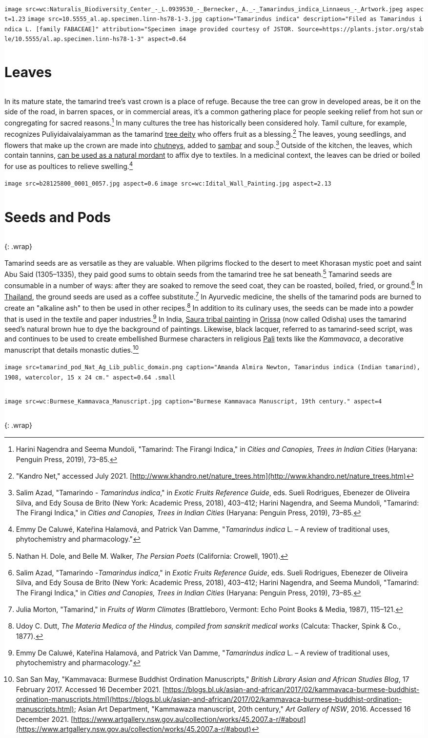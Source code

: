 `image src=wc:Naturalis_Biodiversity_Center_-_L.0939530_-_Bernecker,_A._-_Tamarindus_indica_Linnaeus_-_Artwork.jpeg aspect=1.23`
`image src=10.5555_al.ap.specimen.linn-hs78-1-3.jpg caption="Tamarindus indica" description="Filed as Tamarindus indica L. [family FABACEAE]" attribution="Specimen image provided courtesy of JSTOR. Source=https://plants.jstor.org/stable/10.5555/al.ap.specimen.linn-hs78-1-3" aspect=0.64`

# Leaves 

##

In its mature state, the tamarind tree’s vast crown is a place of refuge. Because the tree can grow in developed areas, be it on the side of the road, in barren spaces, or in commercial areas, it’s a common gathering place for people seeking relief from hot sun or congregating for sacred reasons.[^ref13] In many cultures the tree has historically been considered holy. Tamil culture, for example, recognizes Puliyidaivalaiyamman as the tamarind [tree deity](Q811571) who offers fruit as a blessing.[^ref14] The leaves, young seedlings, and flowers that make up the crown are made into [chutneys](Q275650), added to [sambar](Q188420) and soup.[^ref15] Outside of the kitchen, the leaves, which contain tannins, [can be used as a natural mordant](https://www.sciencedirect.com/science/article/pii/S131961031100202X) to affix dye to textiles. In a medicinal context, the leaves can be dried or boiled for use as poultices to relieve swelling.[^ref16]

`image src=b28125800_0001_0057.jpg aspect=0.6`
`image src=wc:Idital_Wall_Painting.jpg aspect=2.13`


# Seeds and Pods

##
{: .wrap}

Tamarind seeds are as versatile as they are valuable. When pilgrims flocked to the desert to meet Khorasan mystic poet and saint Abu Said (1305–1335), they paid good sums to obtain seeds from the tamarind tree he sat beneath.[^ref17] Tamarind seeds are consumable in a number of ways: after they are soaked to remove the seed coat, they can be roasted, boiled, fried, or ground.[^ref18] In [Thailand](Q869), the ground seeds are used as a coffee substitute.[^ref19] In Ayurvedic medicine, the shells of the tamarind pods are burned to create an "alkaline ash" to then be used in other recipes.[^ref20] In addition to its culinary uses, the seeds can be made into a powder that is used in the textile and paper industries.[^ref21] In India, [Saura tribal painting](https://en.wikipedia.org/wiki/Saura_painting#Paintings) in [Orissa](Q22048) (now called Odisha) uses the tamarind seed’s natural brown hue to dye the background of paintings. Likewise, black lacquer, referred to as tamarind-seed script, was and continues to be used to create embellished Burmese characters in religious [Pali](Q36727) texts like the _Kammavaca_, a decorative manuscript that details monastic duties.[^ref22]

`image src=tamarind_pod_Nat_Ag_Lib_public_domain.png caption="Amanda Almira Newton, Tamarindus indica (Indian tamarind), 1908, watercolor, 15 x 24 cm." aspect=0.64 .small`

##

`image src=wc:Burmese_Kammavaca_Manuscript.jpg caption="Burmese Kammavaca Manuscript, 19th century." aspect=4`

##
{: .wrap}


[^ref1]: Boukary O. Diallo et al., "Breeding system and pollination biology of the semi-domesticated fruit tree, _Tamarindus indica_ L. (Leguminosae: Caesalpinioideae): Implications for fruit production, selective breeding, and conservation of genetic resources," _African Journal of Biotechnology_ 7, no 22 (2008): 4068–4075.
[^ref2]: "Tamarind – Herb of the Month (2020)," The Herb Society of America Blog, accessed August 2021. [https://herbsocietyblog.wordpress.com/tag/tamarind-legends/](https://herbsocietyblog.wordpress.com/tag/tamarind-legends/)
[^ref3]: Nanditha Krishna and M. Amirthalingam, _Sacred Plants of India_ (India: Penguin Press, 2014).
[^ref4]: "Tamarind tree," Hariyali C.P.R. Environmental Education Centre, Chennai, Govt of India, accessed August 2021. [http://www.cpreecenvis.nic.in/Database/Tamarind_Tree_1009.aspx](http://www.cpreecenvis.nic.in/Database/Tamarind_Tree_1009.aspx)
[^ref5]: Salim Azad, "Tamarindo - _Tamarindus indica_," in _Exotic Fruits Reference Guide_, eds. Sueli Rodrigues, Ebenezer de Oliveira Silva, and Edy Sousa de Brito (New York: Academic Press, 2018), 403–412.
[^ref6]: "The IUCN Red List of Threatened Species," International Union for Conservation of Nature (IUCN), accessed July 2021. [https://www.iucnredlist.org/species/62020997/62020999](https://www.iucnredlist.org/species/62020997/62020999)
[^ref7]: Boukary O. Diallo et al., "Breeding system and pollination biology of the semi-domesticated fruit tree, _Tamarindus indica_ L. (Leguminosae: Caesalpinioideae)."
[^ref8]: N. C. Shah, "_Tamarindus indica_ – Introduction in India and Culinary, Medicinal, and Industrial Uses," _Asian Agri-History_ 18, no 4 (2014): 343–355.
[^ref9]: Annette S. Beveridge, _The Babur-nama in English (Memoirs of Babur)_ (London: Luzac. & Co., 1922), 2.
[^ref10]: Abdul Rehman, "Changing Concepts of Garden Design in Lahore from Mughal to Contemporary Times," _Garden History_ vol. 37, no. 2 (2009): 205.
[^ref11]: Judith Roberts, "English Gardens in India," _Garden History_ vol. 26, no. 2 (1998): 126.
[^ref12]: Emmy De Caluwé, Kateřina Halamová, and Patrick Van Damme, "_Tamarindus indica_ L. – A review of traditional uses, phytochemistry and pharmacology," _Afrika focus_ 23, no 1 (2010): 53–83.
[^ref13]: Harini Nagendra and Seema Mundoli, "Tamarind: The Firangi Indica," in _Cities and Canopies, Trees in Indian Cities_ (Haryana: Penguin Press, 2019), 73–85. 
[^ref14]: "Kandro Net," accessed July 2021. [http://www.khandro.net/nature_trees.htm](http://www.khandro.net/nature_trees.htm)
[^ref15]: Salim Azad, "Tamarindo - _Tamarindus indica_," in _Exotic Fruits Reference Guide_, eds. Sueli Rodrigues, Ebenezer de Oliveira Silva, and Edy Sousa de Brito (New York: Academic Press, 2018), 403–412; Harini Nagendra, and Seema Mundoli, "Tamarind: The Firangi Indica," in _Cities and Canopies, Trees in Indian Cities_ (Haryana: Penguin Press, 2019), 73–85.
[^ref16]: Emmy De Caluwé, Kateřina Halamová, and Patrick Van Damme, "_Tamarindus indica_ L. – A review of traditional uses, phytochemistry and pharmacology."
[^ref17]: Nathan H. Dole, and Belle M. Walker, _The Persian Poets_ (California: Crowell, 1901).
[^ref18]: Salim Azad, "Tamarindo -_Tamarindus indica_," in _Exotic Fruits Reference Guide_, eds. Sueli Rodrigues, Ebenezer de Oliveira Silva, and Edy Sousa de Brito (New York: Academic Press, 2018), 403–412; Harini Nagendra, and Seema Mundoli, "Tamarind: The Firangi Indica," in _Cities and Canopies, Trees in Indian Cities_ (Haryana: Penguin Press, 2019), 73–85.
[^ref19]: Julia Morton, "Tamarind," in _Fruits of Warm Climates_ (Brattleboro, Vermont: Echo Point Books & Media, 1987), 115–121.
[^ref20]:  Udoy C. Dutt, _The Materia Medica of the Hindus, compiled from sanskrit medical works_ (Calcuta: Thacker, Spink & Co., 1877).
[^ref21]: Emmy De Caluwé, Kateřina Halamová, and Patrick Van Damme, "_Tamarindus indica_ L. – A review of traditional uses, phytochemistry and pharmacology."
[^ref22]: San San May, "Kammavaca: Burmese Buddhist Ordination Manuscripts," _British Library Asian and African Studies Blog_, 17 February 2017. Accessed 16 December 2021. [https://blogs.bl.uk/asian-and-african/2017/02/kammavaca-burmese-buddhist-ordination-manuscripts.html](https://blogs.bl.uk/asian-and-african/2017/02/kammavaca-burmese-buddhist-ordination-manuscripts.html); Asian Art Department, "Kammawaza manuscript, 20th century," _Art Gallery of NSW_, 2016. Accessed 16 December 2021. [https://www.artgallery.nsw.gov.au/collection/works/45.2007.a-r/#about](https://www.artgallery.nsw.gov.au/collection/works/45.2007.a-r/#about)
[^ref23]: "Strawbery Banke Museum Artifact of the Week Archives," accessed 6 December 2021. [https://www.strawberybanke.org/artifact-of-the-week-2.cfm](https://www.strawberybanke.org/artifact-of-the-week-2.cfm)
[^ref24]: Emmy De Caluwé, Kateřina Halamová, and Patrick Van Damme, "_Tamarindus indica_ L. – A review of traditional uses, phytochemistry and pharmacology."
[^ref25]: Julia Morton, "Tamarind."
[^ref26]: Salim Azad, "Tamarindo -_Tamarindus indica_," in _Exotic Fruits Reference Guide_, 403–412; N. C. Shah, _Tamarindus indica_ – Introduction in India and Culinary, Medicinal, and Industrial Uses: 343–355; Harini Nagendra and Seema Mundoli, "Tamarind: The Firangi Indica," 73–85.
[^ref27]: Marco Polo, _The Travels of Marco Polo_, trans. Henry Yule, ed. and annot. Henri Cordier (John Murray: London, 1920), bk. 3, chap. 26. Accessed 31 March 2022. [https://en.wikisource.org/wiki/The_Travels_of_Marco_Polo/Book_3/Chapter_26](https://en.wikisource.org/wiki/The_Travels_of_Marco_Polo/Book_3/Chapter_26)
[^ref28]: Lizzie Collingham, _Curry: A Tale of Cooks and Conquerors_ (Oxford: Oxford University Press, 2006).
[^ref29]: Lizzie Collingham, _Curry: A Tale of Cooks and Conquerors_, 144.
[^ref30]: Nupur Chaudhuri, "Memsahibs and their Servants in Nineteenth-century India," _Women’s History Review_ vol. 3, no. 4 (1994): 549. For more on J. Bouvier's print, after a design by W. Tayler, see Kate Smith, "‘Our Hero Is a Sportsman’: British Domestic Interiors in 19th Century India," Untold Lives Blog (blog), March 5, 2014, [https://blogs.bl.uk/untoldlives/2014/03/our-hero-is-a-sportsman-british-domestic-interiors-in-19th-century-india.html](https://blogs.bl.uk/untoldlives/2014/03/our-hero-is-a-sportsman-british-domestic-interiors-in-19th-century-india.html) and E. M. Collingham, _Imperial Bodies: The Physical Experience of the Raj, c.1800–1947_ (New York: Wiley, 2001).
[^ref31]: Lizzie Collingham, _Curry: A Tale of Cooks and Conquerors_, 60.
[^ref32]: Chitra Deb, _Women of the Tagore Household_, trans. Sona Roy and Smita Chowdhry (London: Penguin Books, 2010), 389.
[^ref33]: Chitra Deb, _Women of the Tagore Household_, 123–133.
[^ref34]: Ronojoy Sen, "Tagores we don’t know about," _Times of India_, 8 May 2010. Accessed 15 December 2021. [https://timesofindia.indiatimes.com/home/sunday-times/Tagores-we-didnt-know-about/articleshow/5906382.cms](https://timesofindia.indiatimes.com/home/sunday-times/Tagores-we-didnt-know-about/articleshow/5906382.cms)
[^ref35]: Chitra Deb, _Women of the Tagore Household_, 123–133.